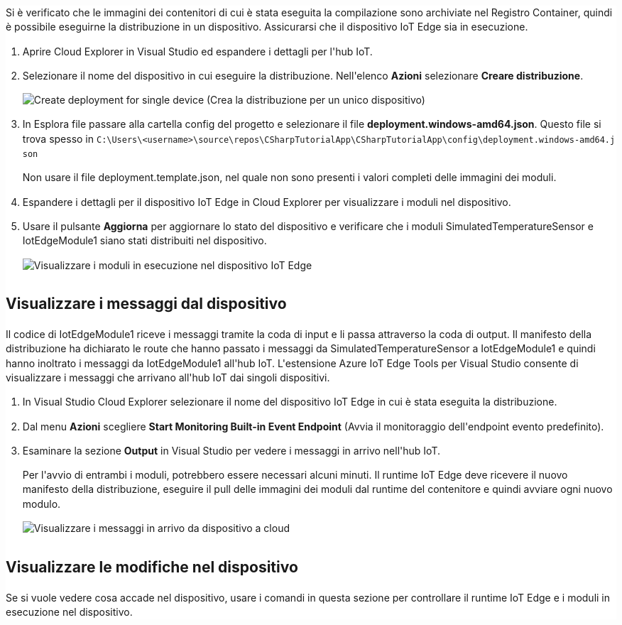 Si è verificato che le immagini dei contenitori di cui è stata eseguita la compilazione sono archiviate nel Registro Container, quindi è possibile eseguirne la distribuzione in un dispositivo. Assicurarsi che il dispositivo IoT Edge sia in esecuzione. 

1. Aprire Cloud Explorer in Visual Studio ed espandere i dettagli per l'hub IoT. 

2. Selezionare il nome del dispositivo in cui eseguire la distribuzione. Nell'elenco **Azioni** selezionare **Creare distribuzione**.

   ![Create deployment for single device (Crea la distribuzione per un unico dispositivo)](./media/tutorial-develop-for-windows/create-deployment.png)


3. In Esplora file passare alla cartella config del progetto e selezionare il file **deployment.windows-amd64.json**. Questo file si trova spesso in `C:\Users\<username>\source\repos\CSharpTutorialApp\CSharpTutorialApp\config\deployment.windows-amd64.json`

   Non usare il file deployment.template.json, nel quale non sono presenti i valori completi delle immagini dei moduli. 

4. Espandere i dettagli per il dispositivo IoT Edge in Cloud Explorer per visualizzare i moduli nel dispositivo.

5. Usare il pulsante **Aggiorna** per aggiornare lo stato del dispositivo e verificare che i moduli SimulatedTemperatureSensor e IotEdgeModule1 siano stati distribuiti nel dispositivo. 


   ![Visualizzare i moduli in esecuzione nel dispositivo IoT Edge](./media/tutorial-develop-for-windows/view-running-modules.png)

## <a name="view-messages-from-device"></a>Visualizzare i messaggi dal dispositivo

Il codice di IotEdgeModule1 riceve i messaggi tramite la coda di input e li passa attraverso la coda di output. Il manifesto della distribuzione ha dichiarato le route che hanno passato i messaggi da SimulatedTemperatureSensor a IotEdgeModule1 e quindi hanno inoltrato i messaggi da IotEdgeModule1 all'hub IoT. L'estensione Azure IoT Edge Tools per Visual Studio consente di visualizzare i messaggi che arrivano all'hub IoT dai singoli dispositivi. 

1. In Visual Studio Cloud Explorer selezionare il nome del dispositivo IoT Edge in cui è stata eseguita la distribuzione. 

2. Dal menu **Azioni** scegliere **Start Monitoring Built-in Event Endpoint** (Avvia il monitoraggio dell'endpoint evento predefinito).

3. Esaminare la sezione **Output** in Visual Studio per vedere i messaggi in arrivo nell'hub IoT. 

   Per l'avvio di entrambi i moduli, potrebbero essere necessari alcuni minuti. Il runtime IoT Edge deve ricevere il nuovo manifesto della distribuzione, eseguire il pull delle immagini dei moduli dal runtime del contenitore e quindi avviare ogni nuovo modulo. 

   ![Visualizzare i messaggi in arrivo da dispositivo a cloud](./media/tutorial-develop-for-windows/view-d2c-messages.png)

## <a name="view-changes-on-device"></a>Visualizzare le modifiche nel dispositivo

Se si vuole vedere cosa accade nel dispositivo, usare i comandi in questa sezione per controllare il runtime IoT Edge e i moduli in esecuzione nel dispositivo. 
